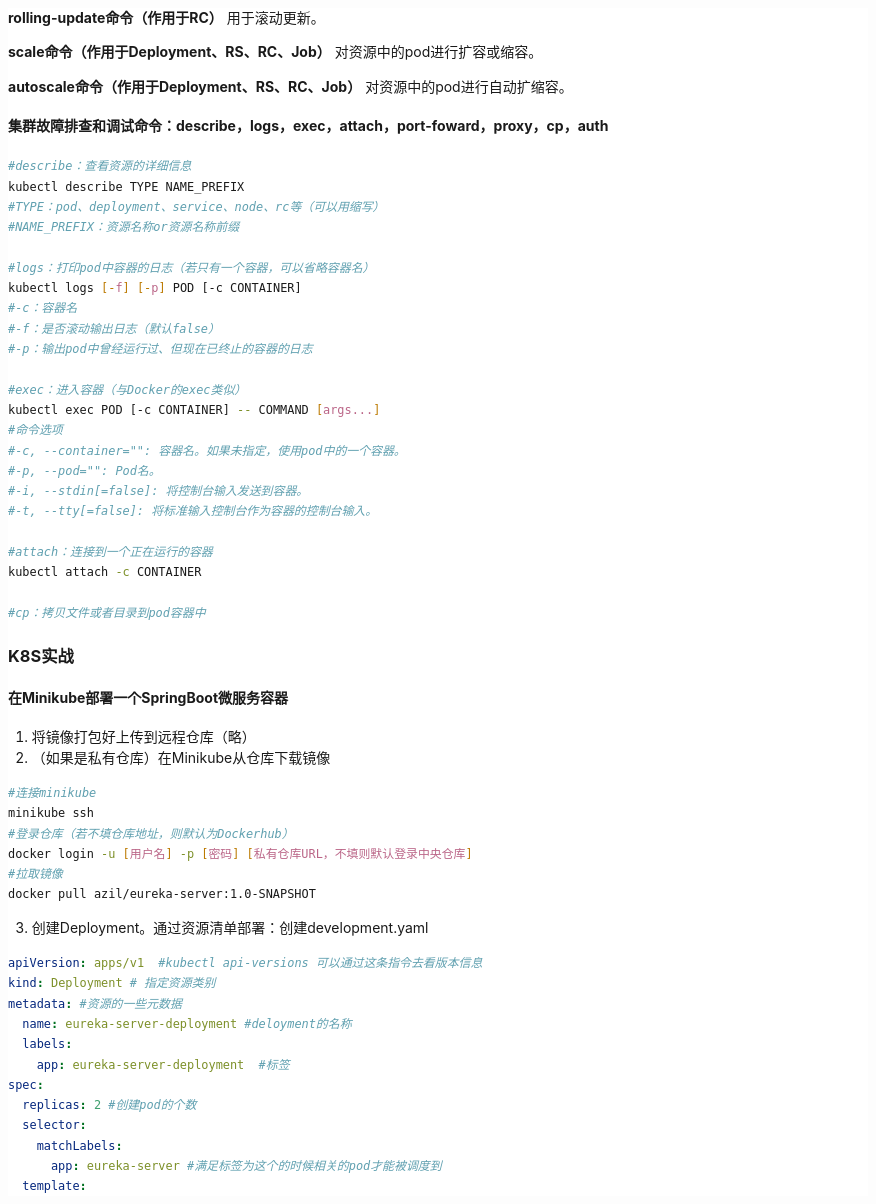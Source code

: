 **rolling-update命令（作用于RC）**
用于滚动更新。

**scale命令（作用于Deployment、RS、RC、Job）**
对资源中的pod进行扩容或缩容。


**autoscale命令（作用于Deployment、RS、RC、Job）**
对资源中的pod进行自动扩缩容。



#### 集群故障排查和调试命令：describe，logs，exec，attach，port-foward，proxy，cp，auth
```bash
#describe：查看资源的详细信息
kubectl describe TYPE NAME_PREFIX
#TYPE：pod、deployment、service、node、rc等（可以用缩写）
#NAME_PREFIX：资源名称or资源名称前缀

#logs：打印pod中容器的日志（若只有一个容器，可以省略容器名）
kubectl logs [-f] [-p] POD [-c CONTAINER]
#-c：容器名
#-f：是否滚动输出日志（默认false）
#-p：输出pod中曾经运行过、但现在已终止的容器的日志

#exec：进入容器（与Docker的exec类似）
kubectl exec POD [-c CONTAINER] -- COMMAND [args...]
#命令选项
#-c, --container="": 容器名。如果未指定，使用pod中的一个容器。
#-p, --pod="": Pod名。
#-i, --stdin[=false]: 将控制台输入发送到容器。
#-t, --tty[=false]: 将标准输入控制台作为容器的控制台输入。

#attach：连接到一个正在运行的容器
kubectl attach -c CONTAINER

#cp：拷贝文件或者目录到pod容器中
```

### K8S实战

#### 在Minikube部署一个SpringBoot微服务容器
1. 将镜像打包好上传到远程仓库（略）
2. （如果是私有仓库）在Minikube从仓库下载镜像
```bash
#连接minikube
minikube ssh
#登录仓库（若不填仓库地址，则默认为Dockerhub）
docker login -u [用户名] -p [密码] [私有仓库URL，不填则默认登录中央仓库]
#拉取镜像
docker pull azil/eureka-server:1.0-SNAPSHOT
```
3. 创建Deployment。通过资源清单部署：创建development.yaml
```yaml
apiVersion: apps/v1  #kubectl api-versions 可以通过这条指令去看版本信息
kind: Deployment # 指定资源类别
metadata: #资源的一些元数据
  name: eureka-server-deployment #deloyment的名称
  labels:
    app: eureka-server-deployment  #标签
spec:
  replicas: 2 #创建pod的个数
  selector:
    matchLabels:
      app: eureka-server #满足标签为这个的时候相关的pod才能被调度到
  template:
```